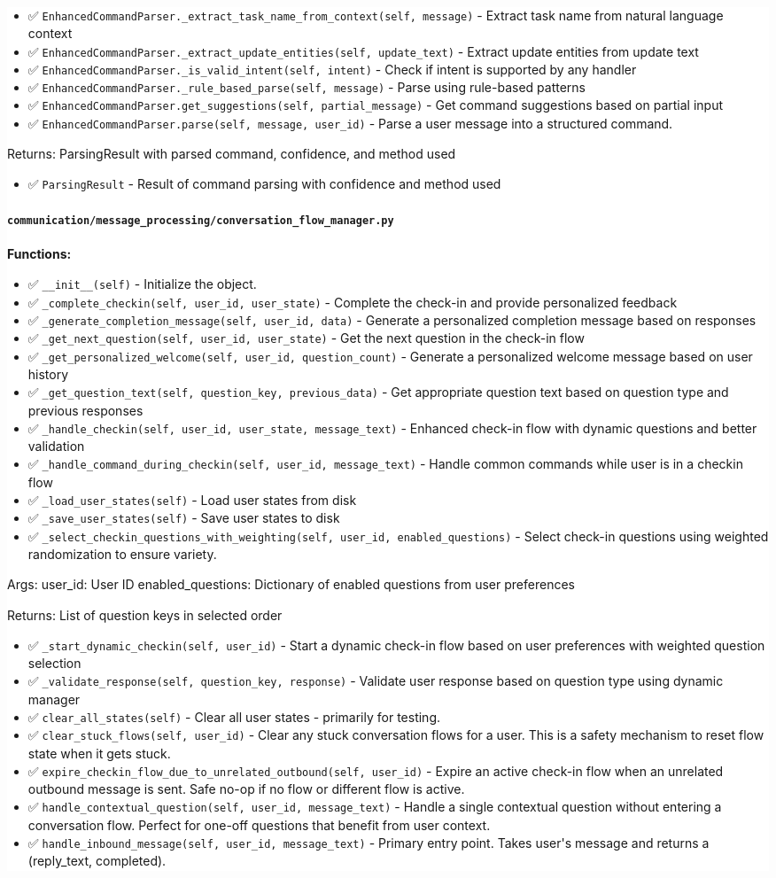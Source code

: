   - ✅ `EnhancedCommandParser._extract_task_name_from_context(self, message)` - Extract task name from natural language context
  - ✅ `EnhancedCommandParser._extract_update_entities(self, update_text)` - Extract update entities from update text
  - ✅ `EnhancedCommandParser._is_valid_intent(self, intent)` - Check if intent is supported by any handler
  - ✅ `EnhancedCommandParser._rule_based_parse(self, message)` - Parse using rule-based patterns
  - ✅ `EnhancedCommandParser.get_suggestions(self, partial_message)` - Get command suggestions based on partial input
  - ✅ `EnhancedCommandParser.parse(self, message, user_id)` - Parse a user message into a structured command.

Returns:
    ParsingResult with parsed command, confidence, and method used
- ✅ `ParsingResult` - Result of command parsing with confidence and method used

#### `communication/message_processing/conversation_flow_manager.py`
**Functions:**
- ✅ `__init__(self)` - Initialize the object.
- ✅ `_complete_checkin(self, user_id, user_state)` - Complete the check-in and provide personalized feedback
- ✅ `_generate_completion_message(self, user_id, data)` - Generate a personalized completion message based on responses
- ✅ `_get_next_question(self, user_id, user_state)` - Get the next question in the check-in flow
- ✅ `_get_personalized_welcome(self, user_id, question_count)` - Generate a personalized welcome message based on user history
- ✅ `_get_question_text(self, question_key, previous_data)` - Get appropriate question text based on question type and previous responses
- ✅ `_handle_checkin(self, user_id, user_state, message_text)` - Enhanced check-in flow with dynamic questions and better validation
- ✅ `_handle_command_during_checkin(self, user_id, message_text)` - Handle common commands while user is in a checkin flow
- ✅ `_load_user_states(self)` - Load user states from disk
- ✅ `_save_user_states(self)` - Save user states to disk
- ✅ `_select_checkin_questions_with_weighting(self, user_id, enabled_questions)` - Select check-in questions using weighted randomization to ensure variety.

Args:
    user_id: User ID
    enabled_questions: Dictionary of enabled questions from user preferences
    
Returns:
    List of question keys in selected order
- ✅ `_start_dynamic_checkin(self, user_id)` - Start a dynamic check-in flow based on user preferences with weighted question selection
- ✅ `_validate_response(self, question_key, response)` - Validate user response based on question type using dynamic manager
- ✅ `clear_all_states(self)` - Clear all user states - primarily for testing.
- ✅ `clear_stuck_flows(self, user_id)` - Clear any stuck conversation flows for a user.
This is a safety mechanism to reset flow state when it gets stuck.
- ✅ `expire_checkin_flow_due_to_unrelated_outbound(self, user_id)` - Expire an active check-in flow when an unrelated outbound message is sent.
Safe no-op if no flow or different flow is active.
- ✅ `handle_contextual_question(self, user_id, message_text)` - Handle a single contextual question without entering a conversation flow.
Perfect for one-off questions that benefit from user context.
- ✅ `handle_inbound_message(self, user_id, message_text)` - Primary entry point. Takes user's message and returns a (reply_text, completed).
